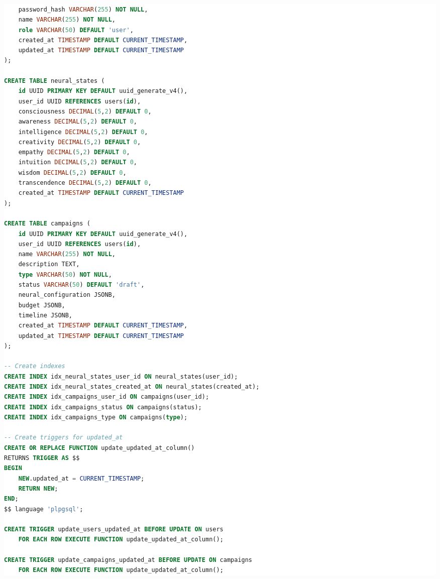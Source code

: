 ```sql
    password_hash VARCHAR(255) NOT NULL,
    name VARCHAR(255) NOT NULL,
    role VARCHAR(50) DEFAULT 'user',
    created_at TIMESTAMP DEFAULT CURRENT_TIMESTAMP,
    updated_at TIMESTAMP DEFAULT CURRENT_TIMESTAMP
);

CREATE TABLE neural_states (
    id UUID PRIMARY KEY DEFAULT uuid_generate_v4(),
    user_id UUID REFERENCES users(id),
    consciousness DECIMAL(5,2) DEFAULT 0,
    awareness DECIMAL(5,2) DEFAULT 0,
    intelligence DECIMAL(5,2) DEFAULT 0,
    creativity DECIMAL(5,2) DEFAULT 0,
    empathy DECIMAL(5,2) DEFAULT 0,
    intuition DECIMAL(5,2) DEFAULT 0,
    wisdom DECIMAL(5,2) DEFAULT 0,
    transcendence DECIMAL(5,2) DEFAULT 0,
    created_at TIMESTAMP DEFAULT CURRENT_TIMESTAMP
);

CREATE TABLE campaigns (
    id UUID PRIMARY KEY DEFAULT uuid_generate_v4(),
    user_id UUID REFERENCES users(id),
    name VARCHAR(255) NOT NULL,
    description TEXT,
    type VARCHAR(50) NOT NULL,
    status VARCHAR(50) DEFAULT 'draft',
    neural_configuration JSONB,
    budget JSONB,
    timeline JSONB,
    created_at TIMESTAMP DEFAULT CURRENT_TIMESTAMP,
    updated_at TIMESTAMP DEFAULT CURRENT_TIMESTAMP
);

-- Create indexes
CREATE INDEX idx_neural_states_user_id ON neural_states(user_id);
CREATE INDEX idx_neural_states_created_at ON neural_states(created_at);
CREATE INDEX idx_campaigns_user_id ON campaigns(user_id);
CREATE INDEX idx_campaigns_status ON campaigns(status);
CREATE INDEX idx_campaigns_type ON campaigns(type);

-- Create triggers for updated_at
CREATE OR REPLACE FUNCTION update_updated_at_column()
RETURNS TRIGGER AS $$
BEGIN
    NEW.updated_at = CURRENT_TIMESTAMP;
    RETURN NEW;
END;
$$ language 'plpgsql';

CREATE TRIGGER update_users_updated_at BEFORE UPDATE ON users
    FOR EACH ROW EXECUTE FUNCTION update_updated_at_column();

CREATE TRIGGER update_campaigns_updated_at BEFORE UPDATE ON campaigns
    FOR EACH ROW EXECUTE FUNCTION update_updated_at_column();
```
